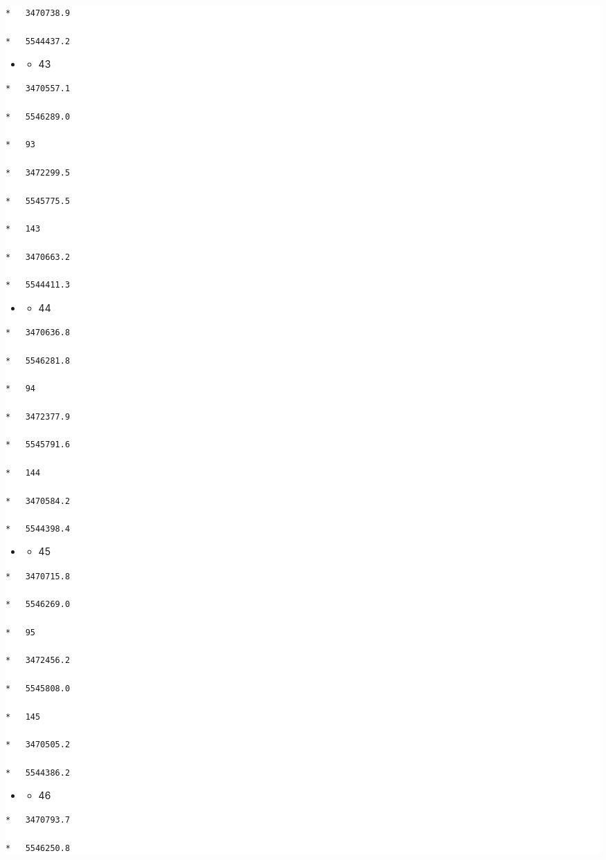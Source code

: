     *   3470738.9

    *   5544437.2


*    *   43

    *   3470557.1

    *   5546289.0

    *   93

    *   3472299.5

    *   5545775.5

    *   143

    *   3470663.2

    *   5544411.3


*    *   44

    *   3470636.8

    *   5546281.8

    *   94

    *   3472377.9

    *   5545791.6

    *   144

    *   3470584.2

    *   5544398.4


*    *   45

    *   3470715.8

    *   5546269.0

    *   95

    *   3472456.2

    *   5545808.0

    *   145

    *   3470505.2

    *   5544386.2


*    *   46

    *   3470793.7

    *   5546250.8
